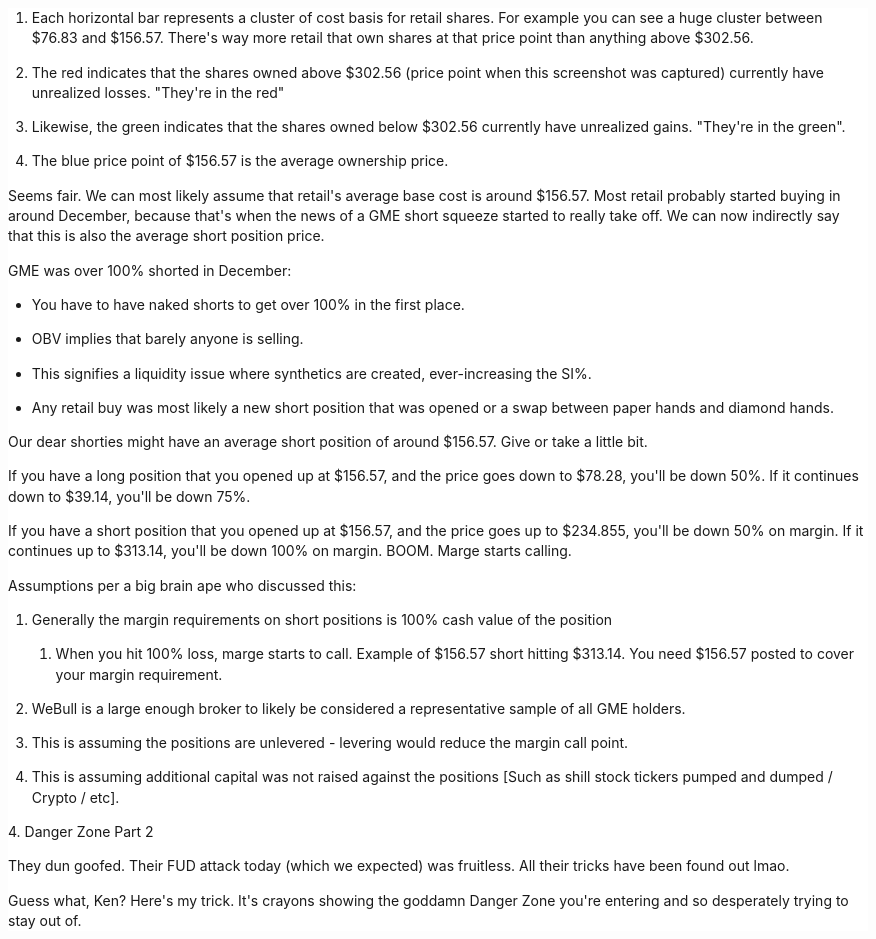 1.  Each horizontal bar represents a cluster of cost basis for retail shares. For example you can see a huge cluster between $76.83 and $156.57. There's way more retail that own shares at that price point than anything above $302.56.

2.  The red indicates that the shares owned above $302.56 (price point when this screenshot was captured) currently have unrealized losses. "They're in the red"

3.  Likewise, the green indicates that the shares owned below $302.56 currently have unrealized gains. "They're in the green".

4.  The blue price point of $156.57 is the average ownership price.

Seems fair. We can most likely assume that retail's average base cost is around $156.57. Most retail probably started buying in around December, because that's when the news of a GME short squeeze started to really take off. We can now indirectly say that this is also the average short position price.

GME was over 100% shorted in December:

-   You have to have naked shorts to get over 100% in the first place.

-   OBV implies that barely anyone is selling.

-   This signifies a liquidity issue where synthetics are created, ever-increasing the SI%.

-   Any retail buy was most likely a new short position that was opened or a swap between paper hands and diamond hands.

Our dear shorties might have an average short position of around $156.57. Give or take a little bit.

If you have a long position that you opened up at $156.57, and the price goes down to $78.28, you'll be down 50%. If it continues down to $39.14, you'll be down 75%.

If you have a short position that you opened up at $156.57, and the price goes up to $234.855, you'll be down 50% on margin. If it continues up to $313.14, you'll be down 100% on margin. BOOM. Marge starts calling.

Assumptions per a big brain ape who discussed this:

1.  Generally the margin requirements on short positions is 100% cash value of the position

    1.  When you hit 100% loss, marge starts to call. Example of $156.57 short hitting $313.14. You need $156.57 posted to cover your margin requirement.

2.  WeBull is a large enough broker to likely be considered a representative sample of all GME holders.

3.  This is assuming the positions are unlevered - levering would reduce the margin call point.

4.  This is assuming additional capital was not raised against the positions [Such as shill stock tickers pumped and dumped / Crypto / etc].

4\. Danger Zone Part 2

They dun goofed. Their FUD attack today (which we expected) was fruitless. All their tricks have been found out lmao.

Guess what, Ken? Here's my trick. It's crayons showing the goddamn Danger Zone you're entering and so desperately trying to stay out of.
